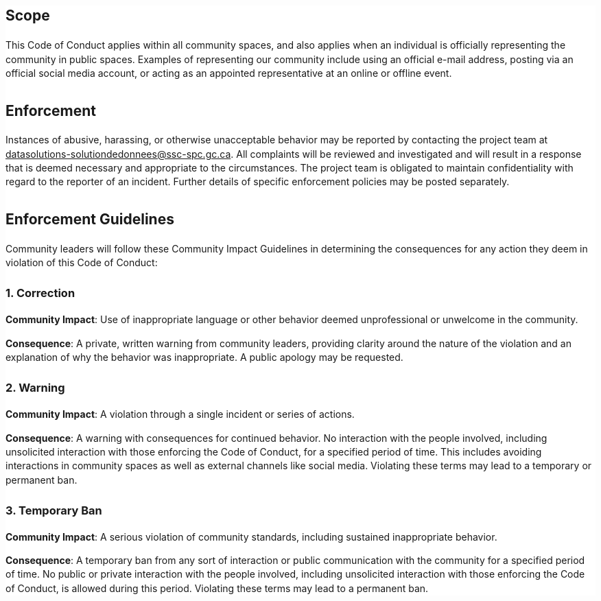 ## Scope

This Code of Conduct applies within all community spaces, and also applies when
an individual is officially representing the community in public spaces.
Examples of representing our community include using an official e-mail address,
posting via an official social media account, or acting as an appointed
representative at an online or offline event.

## Enforcement

Instances of abusive, harassing, or otherwise unacceptable behavior may be reported by contacting the project team at datasolutions-solutiondedonnees@ssc-spc.gc.ca. All complaints will be reviewed and investigated and will result in a response that is deemed necessary and appropriate to the circumstances. The project team is obligated to maintain confidentiality with regard to the reporter of an incident. Further details of specific enforcement policies may be posted separately.

## Enforcement Guidelines

Community leaders will follow these Community Impact Guidelines in determining
the consequences for any action they deem in violation of this Code of Conduct:

### 1. Correction

**Community Impact**: Use of inappropriate language or other behavior deemed
unprofessional or unwelcome in the community.

**Consequence**: A private, written warning from community leaders, providing
clarity around the nature of the violation and an explanation of why the
behavior was inappropriate. A public apology may be requested.

### 2. Warning

**Community Impact**: A violation through a single incident or series
of actions.

**Consequence**: A warning with consequences for continued behavior. No
interaction with the people involved, including unsolicited interaction with
those enforcing the Code of Conduct, for a specified period of time. This
includes avoiding interactions in community spaces as well as external channels
like social media. Violating these terms may lead to a temporary or
permanent ban.

### 3. Temporary Ban

**Community Impact**: A serious violation of community standards, including
sustained inappropriate behavior.

**Consequence**: A temporary ban from any sort of interaction or public
communication with the community for a specified period of time. No public or
private interaction with the people involved, including unsolicited interaction
with those enforcing the Code of Conduct, is allowed during this period.
Violating these terms may lead to a permanent ban.
